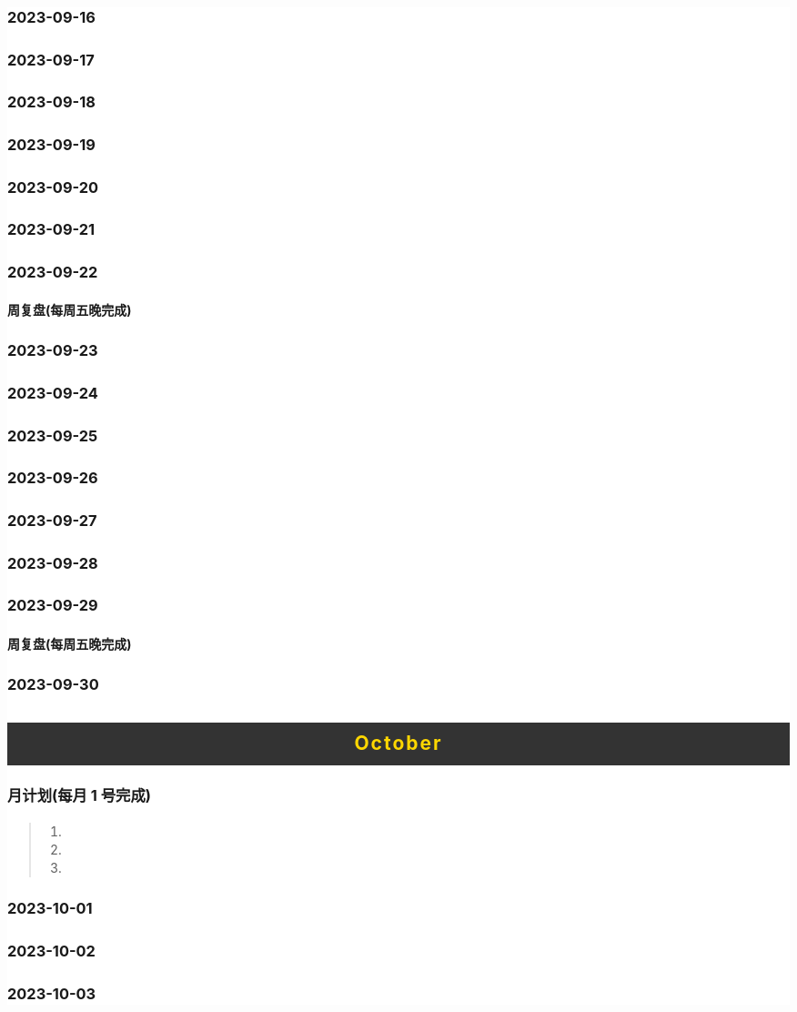 ### 2023-09-16

### 2023-09-17

### 2023-09-18

### 2023-09-19

### 2023-09-20

### 2023-09-21

### 2023-09-22

#### 周复盘(每周五晚完成)

### 2023-09-23

### 2023-09-24

### 2023-09-25

### 2023-09-26

### 2023-09-27

### 2023-09-28

### 2023-09-29

#### 周复盘(每周五晚完成)

### 2023-09-30

<h2 style="color:gold;font-weight:bold;background:#333;text-align:center;padding:8px 0;letter-spacing: 2px">October</h2>

### 月计划(每月 1 号完成)

> 1.
> 2.
> 3.

### 2023-10-01

### 2023-10-02

### 2023-10-03
